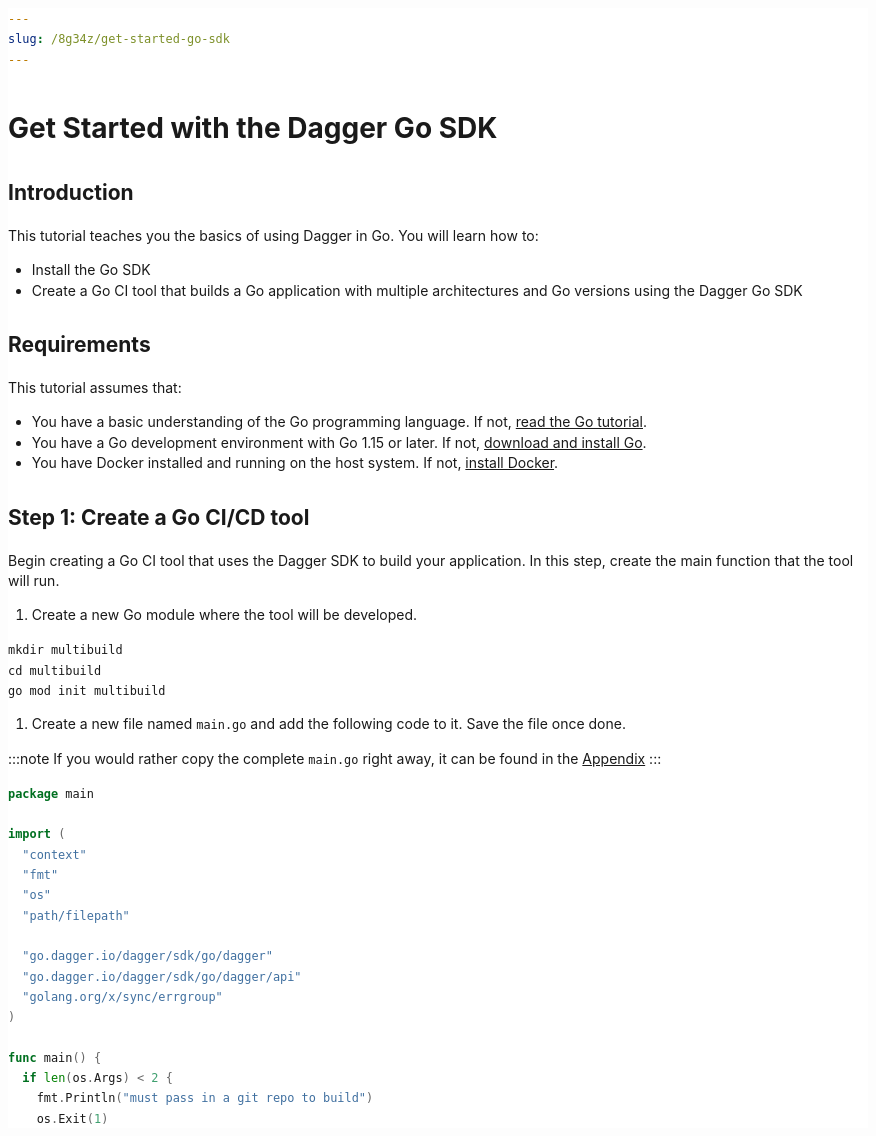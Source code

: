 ```yaml
---
slug: /8g34z/get-started-go-sdk
---
```


# Get Started with the Dagger Go SDK

## Introduction

This tutorial teaches you the basics of using Dagger in Go. You will learn how to:

- Install the Go SDK
- Create a Go CI tool that builds a Go application with multiple architectures and Go versions using the Dagger Go SDK

## Requirements

This tutorial assumes that:

- You have a basic understanding of the Go programming language. If not, [read the Go tutorial](https://go.dev/doc/tutorial/getting-started).
- You have a Go development environment with Go 1.15 or later. If not, [download and install Go](https://go.dev/doc/install).
- You have Docker installed and running on the host system. If not, [install Docker](https://docs.docker.com/engine/install/).

## Step 1: Create a Go CI/CD tool

Begin creating a Go CI tool that uses the Dagger SDK to build your application. In this step, create the main function that the tool will run.

1. Create a new Go module where the tool will be developed.

```shell
mkdir multibuild
cd multibuild
go mod init multibuild
```

1. Create a new file named `main.go` and add the following code to it. Save the file once done.

:::note
If you would rather copy the complete `main.go` right away, it can be found in the [Appendix](#appendix-completed-code-sample)
:::

```go
package main

import (
  "context"
  "fmt"
  "os"
  "path/filepath"

  "go.dagger.io/dagger/sdk/go/dagger"
  "go.dagger.io/dagger/sdk/go/dagger/api"
  "golang.org/x/sync/errgroup"
)

func main() {
  if len(os.Args) < 2 {
    fmt.Println("must pass in a git repo to build")
    os.Exit(1)
```